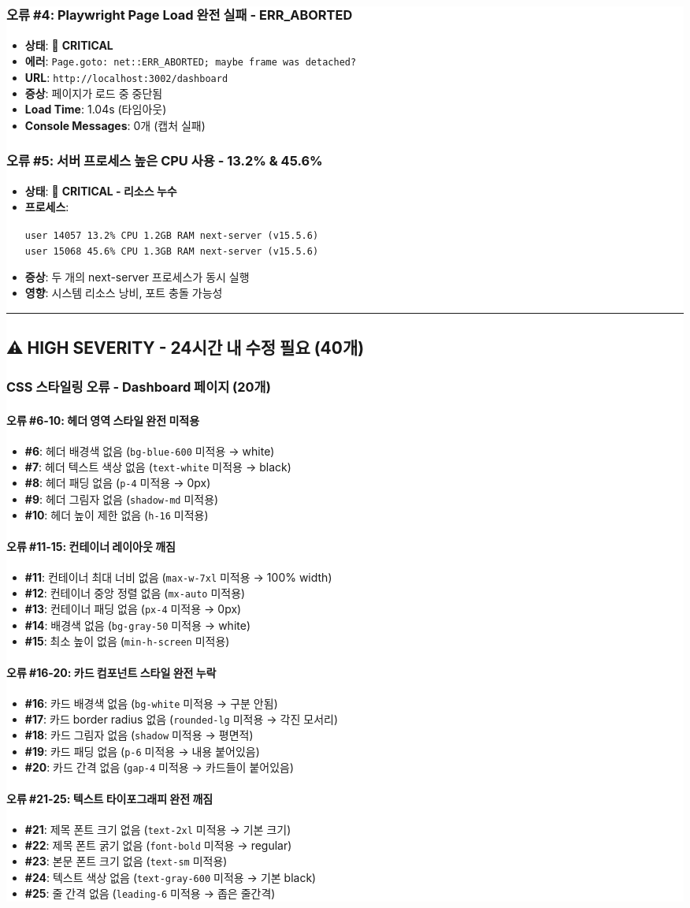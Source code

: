 ### **오류 #4: Playwright Page Load 완전 실패 - ERR_ABORTED**
- **상태**: 🔴 **CRITICAL**
- **에러**: `Page.goto: net::ERR_ABORTED; maybe frame was detached?`
- **URL**: `http://localhost:3002/dashboard`
- **증상**: 페이지가 로드 중 중단됨
- **Load Time**: 1.04s (타임아웃)
- **Console Messages**: 0개 (캡처 실패)

### **오류 #5: 서버 프로세스 높은 CPU 사용 - 13.2% & 45.6%**
- **상태**: 🔴 **CRITICAL - 리소스 누수**
- **프로세스**:
  ```
  user 14057 13.2% CPU 1.2GB RAM next-server (v15.5.6)
  user 15068 45.6% CPU 1.3GB RAM next-server (v15.5.6)
  ```
- **증상**: 두 개의 next-server 프로세스가 동시 실행
- **영향**: 시스템 리소스 낭비, 포트 충돌 가능성

---

## ⚠️ **HIGH SEVERITY - 24시간 내 수정 필요 (40개)**

### **CSS 스타일링 오류 - Dashboard 페이지 (20개)**

#### **오류 #6-10: 헤더 영역 스타일 완전 미적용**
- **#6**: 헤더 배경색 없음 (`bg-blue-600` 미적용 → white)
- **#7**: 헤더 텍스트 색상 없음 (`text-white` 미적용 → black)
- **#8**: 헤더 패딩 없음 (`p-4` 미적용 → 0px)
- **#9**: 헤더 그림자 없음 (`shadow-md` 미적용)
- **#10**: 헤더 높이 제한 없음 (`h-16` 미적용)

#### **오류 #11-15: 컨테이너 레이아웃 깨짐**
- **#11**: 컨테이너 최대 너비 없음 (`max-w-7xl` 미적용 → 100% width)
- **#12**: 컨테이너 중앙 정렬 없음 (`mx-auto` 미적용)
- **#13**: 컨테이너 패딩 없음 (`px-4` 미적용 → 0px)
- **#14**: 배경색 없음 (`bg-gray-50` 미적용 → white)
- **#15**: 최소 높이 없음 (`min-h-screen` 미적용)

#### **오류 #16-20: 카드 컴포넌트 스타일 완전 누락**
- **#16**: 카드 배경색 없음 (`bg-white` 미적용 → 구분 안됨)
- **#17**: 카드 border radius 없음 (`rounded-lg` 미적용 → 각진 모서리)
- **#18**: 카드 그림자 없음 (`shadow` 미적용 → 평면적)
- **#19**: 카드 패딩 없음 (`p-6` 미적용 → 내용 붙어있음)
- **#20**: 카드 간격 없음 (`gap-4` 미적용 → 카드들이 붙어있음)

#### **오류 #21-25: 텍스트 타이포그래피 완전 깨짐**
- **#21**: 제목 폰트 크기 없음 (`text-2xl` 미적용 → 기본 크기)
- **#22**: 제목 폰트 굵기 없음 (`font-bold` 미적용 → regular)
- **#23**: 본문 폰트 크기 없음 (`text-sm` 미적용)
- **#24**: 텍스트 색상 없음 (`text-gray-600` 미적용 → 기본 black)
- **#25**: 줄 간격 없음 (`leading-6` 미적용 → 좁은 줄간격)
